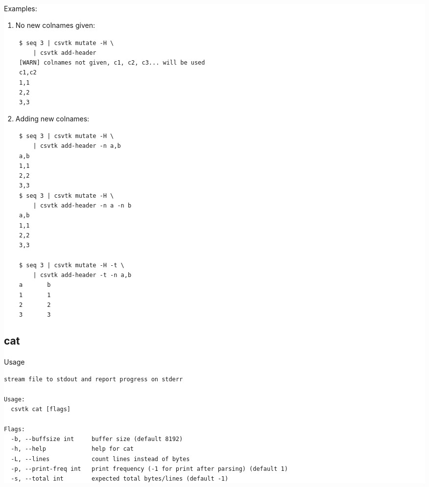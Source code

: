 Examples:

1. No new colnames given:

        $ seq 3 | csvtk mutate -H \
            | csvtk add-header
        [WARN] colnames not given, c1, c2, c3... will be used
        c1,c2
        1,1
        2,2
        3,3

1. Adding new colnames:

        $ seq 3 | csvtk mutate -H \
            | csvtk add-header -n a,b
        a,b
        1,1
        2,2
        3,3
        $ seq 3 | csvtk mutate -H \
            | csvtk add-header -n a -n b
        a,b
        1,1
        2,2
        3,3

        $ seq 3 | csvtk mutate -H -t \
            | csvtk add-header -t -n a,b
        a       b
        1       1
        2       2
        3       3

## cat

Usage

```text
stream file to stdout and report progress on stderr

Usage:
  csvtk cat [flags]

Flags:
  -b, --buffsize int     buffer size (default 8192)
  -h, --help             help for cat
  -L, --lines            count lines instead of bytes
  -p, --print-freq int   print frequency (-1 for print after parsing) (default 1)
  -s, --total int        expected total bytes/lines (default -1)
```
